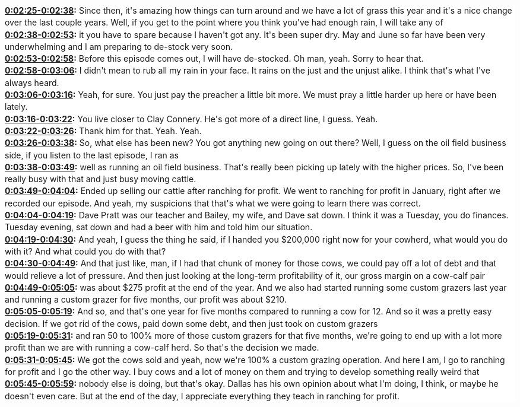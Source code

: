 **[0:02:25-0:02:38](https://anchor.fm/ranching-reboot/episodes/73-Trevor-puts-Brian-in-the-hot-seat-e1l811u#t=0:02:25):**  Since then, it's amazing how things can turn around and we have a lot of grass this year  and it's a nice change over the last couple years.  Well, if you get to the point where you think you've had enough rain, I will take any of  
**[0:02:38-0:02:53](https://anchor.fm/ranching-reboot/episodes/73-Trevor-puts-Brian-in-the-hot-seat-e1l811u#t=0:02:38):**  it you have to spare because I haven't got any.  It's been super dry.  May and June so far have been very underwhelming and I am preparing to de-stock very soon.  
**[0:02:53-0:02:58](https://anchor.fm/ranching-reboot/episodes/73-Trevor-puts-Brian-in-the-hot-seat-e1l811u#t=0:02:53):**  Before this episode comes out, I will have de-stocked.  Oh man, yeah.  Sorry to hear that.  
**[0:02:58-0:03:06](https://anchor.fm/ranching-reboot/episodes/73-Trevor-puts-Brian-in-the-hot-seat-e1l811u#t=0:02:58):**  I didn't mean to rub all my rain in your face.  It rains on the just and the unjust alike.  I think that's what I've always heard.  
**[0:03:06-0:03:16](https://anchor.fm/ranching-reboot/episodes/73-Trevor-puts-Brian-in-the-hot-seat-e1l811u#t=0:03:06):**  Yeah, for sure.  You just pay the preacher a little bit more.  We must pray a little harder up here or have been lately.  
**[0:03:16-0:03:22](https://anchor.fm/ranching-reboot/episodes/73-Trevor-puts-Brian-in-the-hot-seat-e1l811u#t=0:03:16):**  You live closer to Clay Connery.  He's got more of a direct line, I guess.  Yeah.  
**[0:03:22-0:03:26](https://anchor.fm/ranching-reboot/episodes/73-Trevor-puts-Brian-in-the-hot-seat-e1l811u#t=0:03:22):**  Thank him for that.  Yeah.  Yeah.  
**[0:03:26-0:03:38](https://anchor.fm/ranching-reboot/episodes/73-Trevor-puts-Brian-in-the-hot-seat-e1l811u#t=0:03:26):**  So, what else has been new?  You got anything new going on out there?  Well, I guess on the oil field business side, if you listen to the last episode, I ran as  
**[0:03:38-0:03:49](https://anchor.fm/ranching-reboot/episodes/73-Trevor-puts-Brian-in-the-hot-seat-e1l811u#t=0:03:38):**  well as running an oil field business.  That's really been picking up lately with the higher prices.  So, I've been really busy with that and just busy moving cattle.  
**[0:03:49-0:04:04](https://anchor.fm/ranching-reboot/episodes/73-Trevor-puts-Brian-in-the-hot-seat-e1l811u#t=0:03:49):**  Ended up selling our cattle after ranching for profit.  We went to ranching for profit in January, right after we recorded our episode.  And yeah, my suspicions that that's what we were going to learn there was correct.  
**[0:04:04-0:04:19](https://anchor.fm/ranching-reboot/episodes/73-Trevor-puts-Brian-in-the-hot-seat-e1l811u#t=0:04:04):**  Dave Pratt was our teacher and Bailey, my wife, and Dave sat down.  I think it was a Tuesday, you do finances.  Tuesday evening, sat down and had a beer with him and told him our situation.  
**[0:04:19-0:04:30](https://anchor.fm/ranching-reboot/episodes/73-Trevor-puts-Brian-in-the-hot-seat-e1l811u#t=0:04:19):**  And yeah, I guess the thing he said, if I handed you $200,000 right now for your cowherd,  what would you do with it?  And what could you do with that?  
**[0:04:30-0:04:49](https://anchor.fm/ranching-reboot/episodes/73-Trevor-puts-Brian-in-the-hot-seat-e1l811u#t=0:04:30):**  And that just like, man, if I had that chunk of money for those cows, we could pay off  a lot of debt and that would relieve a lot of pressure.  And then just looking at the long-term profitability of it, our gross margin on a cow-calf pair  
**[0:04:49-0:05:05](https://anchor.fm/ranching-reboot/episodes/73-Trevor-puts-Brian-in-the-hot-seat-e1l811u#t=0:04:49):**  was about $275 profit at the end of the year.  And we also had started running some custom grazers last year and running a custom grazer  for five months, our profit was about $210.  
**[0:05:05-0:05:19](https://anchor.fm/ranching-reboot/episodes/73-Trevor-puts-Brian-in-the-hot-seat-e1l811u#t=0:05:05):**  And so, and that's one year for five months compared to running a cow for 12.  And so it was a pretty easy decision.  If we got rid of the cows, paid down some debt, and then just took on custom grazers  
**[0:05:19-0:05:31](https://anchor.fm/ranching-reboot/episodes/73-Trevor-puts-Brian-in-the-hot-seat-e1l811u#t=0:05:19):**  and ran 50 to 100% more of those custom grazers for that five months, we're going to end up  with a lot more profit than we are with running a cow-calf herd.  So that's the decision we made.  
**[0:05:31-0:05:45](https://anchor.fm/ranching-reboot/episodes/73-Trevor-puts-Brian-in-the-hot-seat-e1l811u#t=0:05:31):**  We got the cows sold and yeah, now we're 100% a custom grazing operation.  And here I am, I go to ranching for profit and I go the other way.  I buy cows and a lot of money on them and trying to develop something really weird that  
**[0:05:45-0:05:59](https://anchor.fm/ranching-reboot/episodes/73-Trevor-puts-Brian-in-the-hot-seat-e1l811u#t=0:05:45):**  nobody else is doing, but that's okay.  Dallas has his own opinion about what I'm doing, I think, or maybe he doesn't even care.  But at the end of the day, I appreciate everything they teach in ranching for profit.  